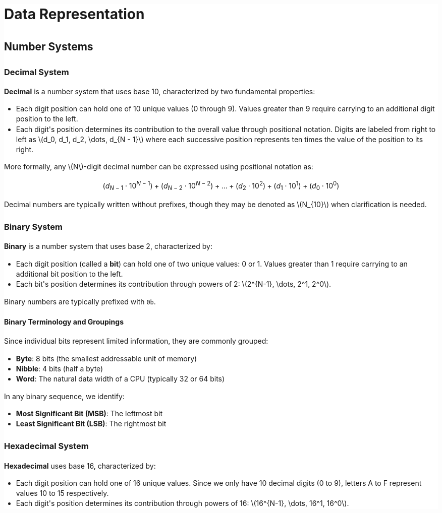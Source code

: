 # Data Representation

## Number Systems

### Decimal System

**Decimal** is a number system that uses base 10, characterized by two fundamental properties:

- Each digit position can hold one of 10 unique values (0 through 9). Values greater than 9 require carrying to an additional digit position to the left.
- Each digit's position determines its contribution to the overall value through positional notation. Digits are labeled from right to left as \\(d_0, d_1, d_2, \dots, d_{N - 1}\\) where each successive position represents ten times the value of the position to its right.

More formally, any \\(N\\)-digit decimal number can be expressed using positional notation as:

$$
(d_{N-1} \cdot 10^{N-1}) + (d_{N-2} \cdot 10^{N-2}) + \dots + (d_2 \cdot 10^2) + (d_1 \cdot 10^1) + (d_0 \cdot 10^0)
$$

Decimal numbers are typically written without prefixes, though they may be denoted as \\(N_{10}\\) when clarification is needed.

### Binary System

**Binary** is a number system that uses base 2, characterized by:

- Each digit position (called a **bit**) can hold one of two unique values: 0 or 1. Values greater than 1 require carrying to an additional bit position to the left.
- Each bit's position determines its contribution through powers of 2: \\(2^{N-1}, \dots, 2^1, 2^0\\).

Binary numbers are typically prefixed with `0b`.

#### Binary Terminology and Groupings

Since individual bits represent limited information, they are commonly grouped:

- **Byte**: 8 bits (the smallest addressable unit of memory)
- **Nibble**: 4 bits (half a byte)
- **Word**: The natural data width of a CPU (typically 32 or 64 bits)

In any binary sequence, we identify:
- **Most Significant Bit (MSB)**: The leftmost bit
- **Least Significant Bit (LSB)**: The rightmost bit

### Hexadecimal System

**Hexadecimal** uses base 16, characterized by:

- Each digit position can hold one of 16 unique values. Since we only have 10 decimal digits (0 to 9), letters A to F represent values 10 to 15 respectively.
- Each digit's position determines its contribution through powers of 16: \\(16^{N-1}, \dots, 16^1, 16^0\\).
